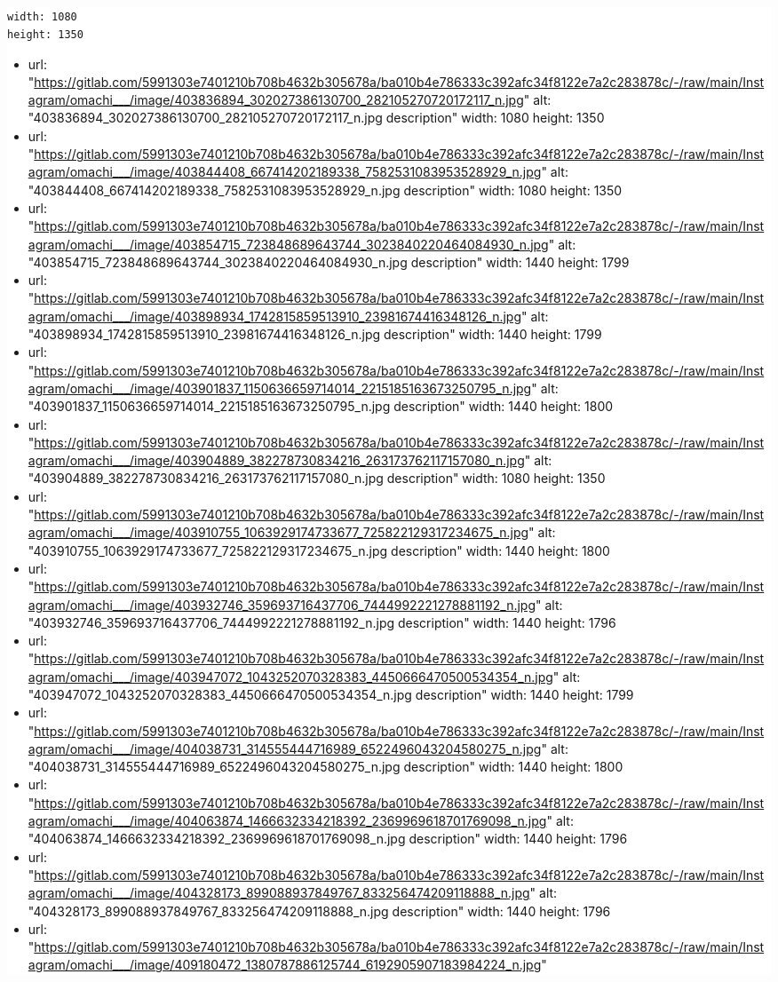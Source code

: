     width: 1080
    height: 1350
  - url: "https://gitlab.com/5991303e7401210b708b4632b305678a/ba010b4e786333c392afc34f8122e7a2c283878c/-/raw/main/Instagram/omachi___/image/403836894_302027386130700_282105270720172117_n.jpg"
    alt: "403836894_302027386130700_282105270720172117_n.jpg description"
    width: 1080
    height: 1350
  - url: "https://gitlab.com/5991303e7401210b708b4632b305678a/ba010b4e786333c392afc34f8122e7a2c283878c/-/raw/main/Instagram/omachi___/image/403844408_667414202189338_7582531083953528929_n.jpg"
    alt: "403844408_667414202189338_7582531083953528929_n.jpg description"
    width: 1080
    height: 1350
  - url: "https://gitlab.com/5991303e7401210b708b4632b305678a/ba010b4e786333c392afc34f8122e7a2c283878c/-/raw/main/Instagram/omachi___/image/403854715_723848689643744_3023840220464084930_n.jpg"
    alt: "403854715_723848689643744_3023840220464084930_n.jpg description"
    width: 1440
    height: 1799
  - url: "https://gitlab.com/5991303e7401210b708b4632b305678a/ba010b4e786333c392afc34f8122e7a2c283878c/-/raw/main/Instagram/omachi___/image/403898934_1742815859513910_23981674416348126_n.jpg"
    alt: "403898934_1742815859513910_23981674416348126_n.jpg description"
    width: 1440
    height: 1799
  - url: "https://gitlab.com/5991303e7401210b708b4632b305678a/ba010b4e786333c392afc34f8122e7a2c283878c/-/raw/main/Instagram/omachi___/image/403901837_1150636659714014_2215185163673250795_n.jpg"
    alt: "403901837_1150636659714014_2215185163673250795_n.jpg description"
    width: 1440
    height: 1800
  - url: "https://gitlab.com/5991303e7401210b708b4632b305678a/ba010b4e786333c392afc34f8122e7a2c283878c/-/raw/main/Instagram/omachi___/image/403904889_382278730834216_263173762117157080_n.jpg"
    alt: "403904889_382278730834216_263173762117157080_n.jpg description"
    width: 1080
    height: 1350
  - url: "https://gitlab.com/5991303e7401210b708b4632b305678a/ba010b4e786333c392afc34f8122e7a2c283878c/-/raw/main/Instagram/omachi___/image/403910755_1063929174733677_725822129317234675_n.jpg"
    alt: "403910755_1063929174733677_725822129317234675_n.jpg description"
    width: 1440
    height: 1800
  - url: "https://gitlab.com/5991303e7401210b708b4632b305678a/ba010b4e786333c392afc34f8122e7a2c283878c/-/raw/main/Instagram/omachi___/image/403932746_359693716437706_7444992221278881192_n.jpg"
    alt: "403932746_359693716437706_7444992221278881192_n.jpg description"
    width: 1440
    height: 1796
  - url: "https://gitlab.com/5991303e7401210b708b4632b305678a/ba010b4e786333c392afc34f8122e7a2c283878c/-/raw/main/Instagram/omachi___/image/403947072_1043252070328383_4450666470500534354_n.jpg"
    alt: "403947072_1043252070328383_4450666470500534354_n.jpg description"
    width: 1440
    height: 1799
  - url: "https://gitlab.com/5991303e7401210b708b4632b305678a/ba010b4e786333c392afc34f8122e7a2c283878c/-/raw/main/Instagram/omachi___/image/404038731_314555444716989_6522496043204580275_n.jpg"
    alt: "404038731_314555444716989_6522496043204580275_n.jpg description"
    width: 1440
    height: 1800
  - url: "https://gitlab.com/5991303e7401210b708b4632b305678a/ba010b4e786333c392afc34f8122e7a2c283878c/-/raw/main/Instagram/omachi___/image/404063874_1466632334218392_2369969618701769098_n.jpg"
    alt: "404063874_1466632334218392_2369969618701769098_n.jpg description"
    width: 1440
    height: 1796
  - url: "https://gitlab.com/5991303e7401210b708b4632b305678a/ba010b4e786333c392afc34f8122e7a2c283878c/-/raw/main/Instagram/omachi___/image/404328173_899088937849767_833256474209118888_n.jpg"
    alt: "404328173_899088937849767_833256474209118888_n.jpg description"
    width: 1440
    height: 1796
  - url: "https://gitlab.com/5991303e7401210b708b4632b305678a/ba010b4e786333c392afc34f8122e7a2c283878c/-/raw/main/Instagram/omachi___/image/409180472_1380787886125744_6192905907183984224_n.jpg"